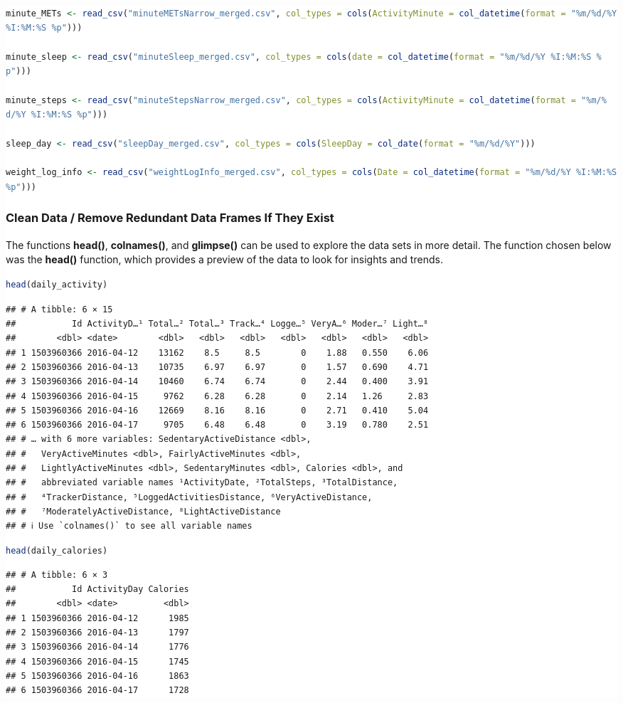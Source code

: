 ```r
minute_METs <- read_csv("minuteMETsNarrow_merged.csv", col_types = cols(ActivityMinute = col_datetime(format = "%m/%d/%Y %I:%M:%S %p")))

minute_sleep <- read_csv("minuteSleep_merged.csv", col_types = cols(date = col_datetime(format = "%m/%d/%Y %I:%M:%S %p")))

minute_steps <- read_csv("minuteStepsNarrow_merged.csv", col_types = cols(ActivityMinute = col_datetime(format = "%m/%d/%Y %I:%M:%S %p")))

sleep_day <- read_csv("sleepDay_merged.csv", col_types = cols(SleepDay = col_date(format = "%m/%d/%Y")))

weight_log_info <- read_csv("weightLogInfo_merged.csv", col_types = cols(Date = col_datetime(format = "%m/%d/%Y %I:%M:%S %p")))
```
### Clean Data / Remove Redundant Data Frames If They Exist
The functions **head()**, **colnames()**, and **glimpse()** can be used to explore the data sets in more detail. The function chosen below was the **head()** function, which provides a preview of the data to look for insights and trends.

```r
head(daily_activity)
```

```
## # A tibble: 6 × 15
##           Id ActivityD…¹ Total…² Total…³ Track…⁴ Logge…⁵ VeryA…⁶ Moder…⁷ Light…⁸
##        <dbl> <date>        <dbl>   <dbl>   <dbl>   <dbl>   <dbl>   <dbl>   <dbl>
## 1 1503960366 2016-04-12    13162    8.5     8.5        0    1.88   0.550    6.06
## 2 1503960366 2016-04-13    10735    6.97    6.97       0    1.57   0.690    4.71
## 3 1503960366 2016-04-14    10460    6.74    6.74       0    2.44   0.400    3.91
## 4 1503960366 2016-04-15     9762    6.28    6.28       0    2.14   1.26     2.83
## 5 1503960366 2016-04-16    12669    8.16    8.16       0    2.71   0.410    5.04
## 6 1503960366 2016-04-17     9705    6.48    6.48       0    3.19   0.780    2.51
## # … with 6 more variables: SedentaryActiveDistance <dbl>,
## #   VeryActiveMinutes <dbl>, FairlyActiveMinutes <dbl>,
## #   LightlyActiveMinutes <dbl>, SedentaryMinutes <dbl>, Calories <dbl>, and
## #   abbreviated variable names ¹​ActivityDate, ²​TotalSteps, ³​TotalDistance,
## #   ⁴​TrackerDistance, ⁵​LoggedActivitiesDistance, ⁶​VeryActiveDistance,
## #   ⁷​ModeratelyActiveDistance, ⁸​LightActiveDistance
## # ℹ Use `colnames()` to see all variable names
```

```r
head(daily_calories)
```

```
## # A tibble: 6 × 3
##           Id ActivityDay Calories
##        <dbl> <date>         <dbl>
## 1 1503960366 2016-04-12      1985
## 2 1503960366 2016-04-13      1797
## 3 1503960366 2016-04-14      1776
## 4 1503960366 2016-04-15      1745
## 5 1503960366 2016-04-16      1863
## 6 1503960366 2016-04-17      1728
```
